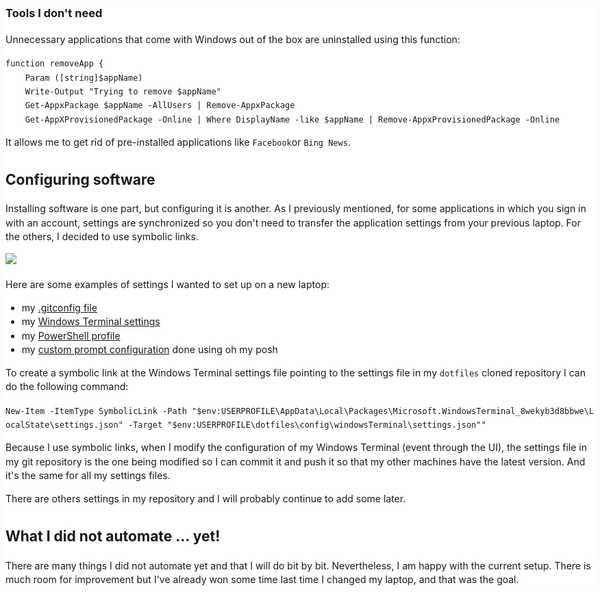 ### Tools I don't need

Unnecessary applications that come with Windows out of the box are uninstalled using this function:

```pwsh
function removeApp {
	Param ([string]$appName)
	Write-Output "Trying to remove $appName"
	Get-AppxPackage $appName -AllUsers | Remove-AppxPackage
	Get-AppXProvisionedPackage -Online | Where DisplayName -like $appName | Remove-AppxProvisionedPackage -Online
```

It allows me to get rid of pre-installed applications like `Facebook`or `Bing News`.

## Configuring software

Installing software is one part, but configuring it is another. As I previously mentioned, for some applications in which you sign in with an account, settings are synchronized so you don't need to transfer the application settings from your previous laptop. For the others, I decided to use symbolic links.

<img src="/posts/images/automate_developer_machine_idea.jpg" class="img-fluid centered-img">

Here are some examples of settings I wanted to set up on a new laptop:
- my [.gitconfig file](https://github.com/TechWatching/dotfiles/blob/main/config/git/.gitconfig)
- my [Windows Terminal settings](https://github.com/TechWatching/dotfiles/blob/main/config/windowsTerminal/settings.json)
- my [PowerShell profile](https://github.com/TechWatching/dotfiles/blob/main/config/powershell/Microsoft.PowerShell_profile.ps1)
- my [custom prompt configuration](https://github.com/TechWatching/dotfiles/blob/main/config/prompt/.oh-my-posh.omp.json) done using oh my posh 

To create a symbolic link at the Windows Terminal settings file pointing to the settings file in my `dotfiles` cloned repository I can do the following command:
```pwsh
New-Item -ItemType SymbolicLink -Path "$env:USERPROFILE\AppData\Local\Packages\Microsoft.WindowsTerminal_8wekyb3d8bbwe\LocalState\settings.json" -Target "$env:USERPROFILE\dotfiles\config\windowsTerminal\settings.json""
```

Because I use symbolic links, when I modify the configuration of my Windows Terminal (event through the UI), the settings file in my git repository is the one being modified so I can commit it and push it so that my other machines have the latest version. And it's the same for all my settings files.

There are others settings in my repository and I will probably continue to add some later. 

## What I did not automate ... yet!

There are many things I did not automate yet and that I will do bit by bit.  Nevertheless, I am happy with the current setup. There is much room for improvement but I've already won some time last time I changed my laptop, and that was the goal.
